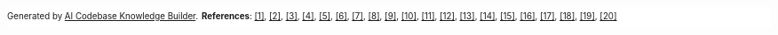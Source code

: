 <sub><sup>Generated by [AI Codebase Knowledge Builder](https://github.com/The-Pocket/Tutorial-Codebase-Knowledge).</sup></sub> <sub><sup>**References**: [[1]](https://github.com/Persinus/HotelManagementAPI/blob/36142c7f0bf93973f50c4408eb5a21a7f994eea2/Models/BaiViet.cs), [[2]](https://github.com/Persinus/HotelManagementAPI/blob/36142c7f0bf93973f50c4408eb5a21a7f994eea2/Models/BaoCao.cs), [[3]](https://github.com/Persinus/HotelManagementAPI/blob/36142c7f0bf93973f50c4408eb5a21a7f994eea2/Models/ChiTietBaoCao.cs), [[4]](https://github.com/Persinus/HotelManagementAPI/blob/36142c7f0bf93973f50c4408eb5a21a7f994eea2/Models/ChiTietHoaDon.cs), [[5]](https://github.com/Persinus/HotelManagementAPI/blob/36142c7f0bf93973f50c4408eb5a21a7f994eea2/Models/DatDichVu.cs), [[6]](https://github.com/Persinus/HotelManagementAPI/blob/36142c7f0bf93973f50c4408eb5a21a7f994eea2/Models/DatPhong.cs), [[7]](https://github.com/Persinus/HotelManagementAPI/blob/36142c7f0bf93973f50c4408eb5a21a7f994eea2/Models/DataQlks115Nhom2Context.cs), [[8]](https://github.com/Persinus/HotelManagementAPI/blob/36142c7f0bf93973f50c4408eb5a21a7f994eea2/Models/DichVu.cs), [[9]](https://github.com/Persinus/HotelManagementAPI/blob/36142c7f0bf93973f50c4408eb5a21a7f994eea2/Models/Feedback.cs), [[10]](https://github.com/Persinus/HotelManagementAPI/blob/36142c7f0bf93973f50c4408eb5a21a7f994eea2/Models/GiamGium.cs), [[11]](https://github.com/Persinus/HotelManagementAPI/blob/36142c7f0bf93973f50c4408eb5a21a7f994eea2/Models/HoaDon.cs), [[12]](https://github.com/Persinus/HotelManagementAPI/blob/36142c7f0bf93973f50c4408eb5a21a7f994eea2/Models/Hotelnhom2Context.cs), [[13]](https://github.com/Persinus/HotelManagementAPI/blob/36142c7f0bf93973f50c4408eb5a21a7f994eea2/Models/LichSuGiaoDich.cs), [[14]](https://github.com/Persinus/HotelManagementAPI/blob/36142c7f0bf93973f50c4408eb5a21a7f994eea2/Models/NguoiDung.cs), [[15]](https://github.com/Persinus/HotelManagementAPI/blob/36142c7f0bf93973f50c4408eb5a21a7f994eea2/Models/NoiQuy.cs), [[16]](https://github.com/Persinus/HotelManagementAPI/blob/36142c7f0bf93973f50c4408eb5a21a7f994eea2/Models/Phong.cs), [[17]](https://github.com/Persinus/HotelManagementAPI/blob/36142c7f0bf93973f50c4408eb5a21a7f994eea2/Models/PhongAnh.cs), [[18]](https://github.com/Persinus/HotelManagementAPI/blob/36142c7f0bf93973f50c4408eb5a21a7f994eea2/Models/PhongYeuThich.cs), [[19]](https://github.com/Persinus/HotelManagementAPI/blob/36142c7f0bf93973f50c4408eb5a21a7f994eea2/Models/ThanhToan.cs), [[20]](https://github.com/Persinus/HotelManagementAPI/blob/36142c7f0bf93973f50c4408eb5a21a7f994eea2/Models/TienNghi.cs)</sup></sub>